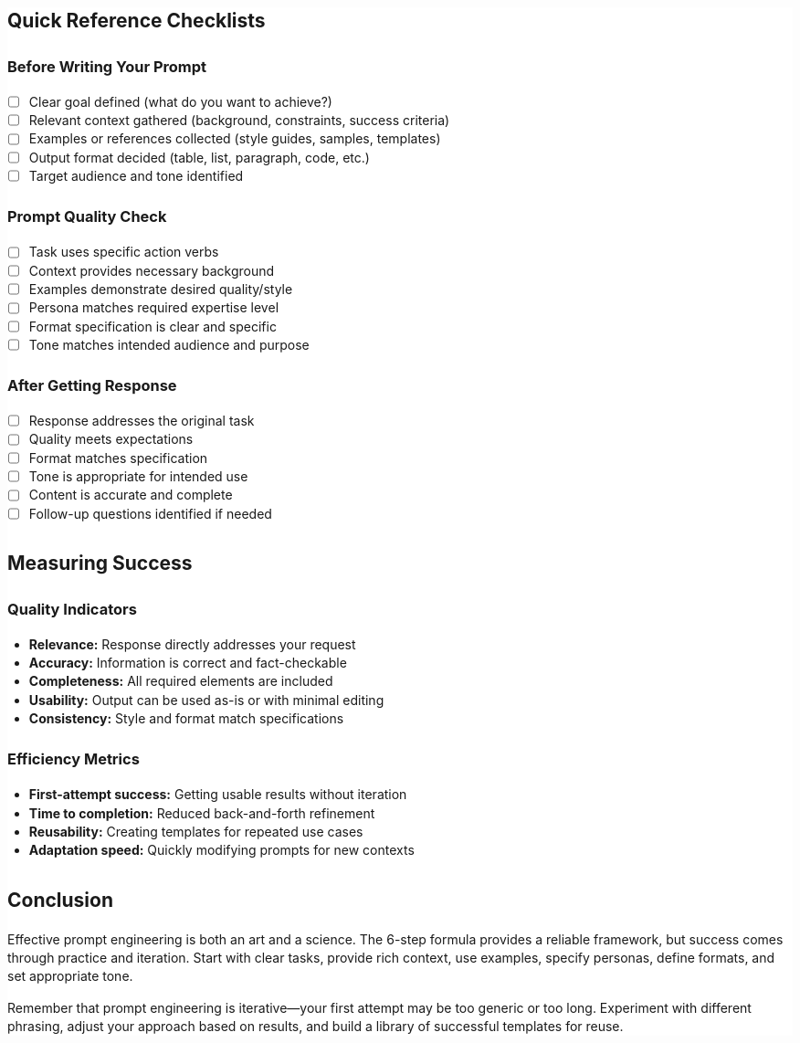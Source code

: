 ## Quick Reference Checklists

### Before Writing Your Prompt
- [ ] Clear goal defined (what do you want to achieve?)
- [ ] Relevant context gathered (background, constraints, success criteria)
- [ ] Examples or references collected (style guides, samples, templates)
- [ ] Output format decided (table, list, paragraph, code, etc.)
- [ ] Target audience and tone identified

### Prompt Quality Check
- [ ] Task uses specific action verbs
- [ ] Context provides necessary background
- [ ] Examples demonstrate desired quality/style
- [ ] Persona matches required expertise level
- [ ] Format specification is clear and specific
- [ ] Tone matches intended audience and purpose

### After Getting Response
- [ ] Response addresses the original task
- [ ] Quality meets expectations
- [ ] Format matches specification
- [ ] Tone is appropriate for intended use
- [ ] Content is accurate and complete
- [ ] Follow-up questions identified if needed

## Measuring Success

### Quality Indicators
- **Relevance:** Response directly addresses your request
- **Accuracy:** Information is correct and fact-checkable
- **Completeness:** All required elements are included
- **Usability:** Output can be used as-is or with minimal editing
- **Consistency:** Style and format match specifications

### Efficiency Metrics
- **First-attempt success:** Getting usable results without iteration
- **Time to completion:** Reduced back-and-forth refinement
- **Reusability:** Creating templates for repeated use cases
- **Adaptation speed:** Quickly modifying prompts for new contexts

## Conclusion

Effective prompt engineering is both an art and a science. The 6-step formula provides a reliable framework, but success comes through practice and iteration. Start with clear tasks, provide rich context, use examples, specify personas, define formats, and set appropriate tone.

Remember that prompt engineering is iterative—your first attempt may be too generic or too long. Experiment with different phrasing, adjust your approach based on results, and build a library of successful templates for reuse.
